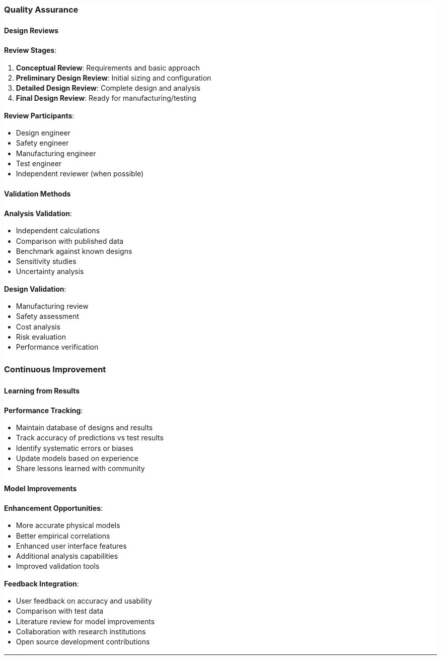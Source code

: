 ### Quality Assurance

#### Design Reviews
**Review Stages**:
1. **Conceptual Review**: Requirements and basic approach
2. **Preliminary Design Review**: Initial sizing and configuration
3. **Detailed Design Review**: Complete design and analysis
4. **Final Design Review**: Ready for manufacturing/testing

**Review Participants**:
- Design engineer
- Safety engineer
- Manufacturing engineer
- Test engineer
- Independent reviewer (when possible)

#### Validation Methods
**Analysis Validation**:
- Independent calculations
- Comparison with published data
- Benchmark against known designs
- Sensitivity studies
- Uncertainty analysis

**Design Validation**:
- Manufacturing review
- Safety assessment
- Cost analysis
- Risk evaluation
- Performance verification

### Continuous Improvement

#### Learning from Results
**Performance Tracking**:
- Maintain database of designs and results
- Track accuracy of predictions vs test results
- Identify systematic errors or biases
- Update models based on experience
- Share lessons learned with community

#### Model Improvements
**Enhancement Opportunities**:
- More accurate physical models
- Better empirical correlations
- Enhanced user interface features
- Additional analysis capabilities
- Improved validation tools

**Feedback Integration**:
- User feedback on accuracy and usability
- Comparison with test data
- Literature review for model improvements
- Collaboration with research institutions
- Open source development contributions

---